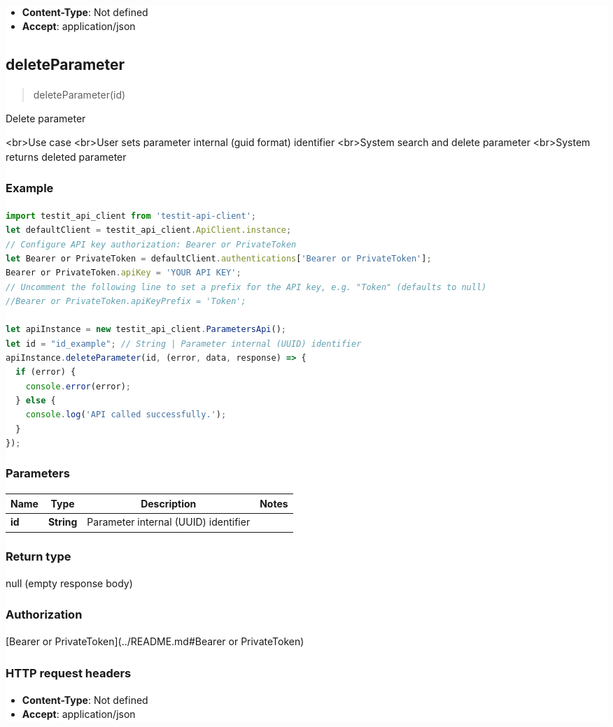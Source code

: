 - **Content-Type**: Not defined
- **Accept**: application/json


## deleteParameter

> deleteParameter(id)

Delete parameter

&lt;br&gt;Use case  &lt;br&gt;User sets parameter internal (guid format) identifier  &lt;br&gt;System search and delete parameter  &lt;br&gt;System returns deleted parameter

### Example

```javascript
import testit_api_client from 'testit-api-client';
let defaultClient = testit_api_client.ApiClient.instance;
// Configure API key authorization: Bearer or PrivateToken
let Bearer or PrivateToken = defaultClient.authentications['Bearer or PrivateToken'];
Bearer or PrivateToken.apiKey = 'YOUR API KEY';
// Uncomment the following line to set a prefix for the API key, e.g. "Token" (defaults to null)
//Bearer or PrivateToken.apiKeyPrefix = 'Token';

let apiInstance = new testit_api_client.ParametersApi();
let id = "id_example"; // String | Parameter internal (UUID) identifier
apiInstance.deleteParameter(id, (error, data, response) => {
  if (error) {
    console.error(error);
  } else {
    console.log('API called successfully.');
  }
});
```

### Parameters


Name | Type | Description  | Notes
------------- | ------------- | ------------- | -------------
 **id** | **String**| Parameter internal (UUID) identifier | 

### Return type

null (empty response body)

### Authorization

[Bearer or PrivateToken](../README.md#Bearer or PrivateToken)

### HTTP request headers

- **Content-Type**: Not defined
- **Accept**: application/json
